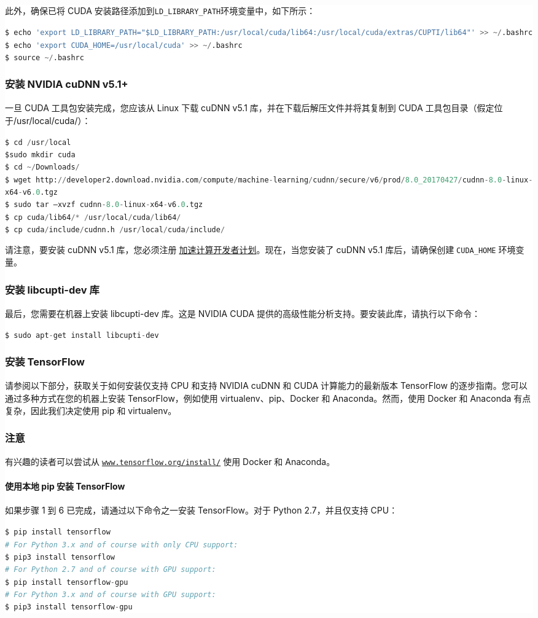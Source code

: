 此外，确保已将 CUDA 安装路径添加到`LD_LIBRARY_PATH`环境变量中，如下所示：

```py
$ echo 'export LD_LIBRARY_PATH="$LD_LIBRARY_PATH:/usr/local/cuda/lib64:/usr/local/cuda/extras/CUPTI/lib64"' >> ~/.bashrc
$ echo 'export CUDA_HOME=/usr/local/cuda' >> ~/.bashrc
$ source ~/.bashrc

```

### 安装 NVIDIA cuDNN v5.1+

一旦 CUDA 工具包安装完成，您应该从 Linux 下载 cuDNN v5.1 库，并在下载后解压文件并将其复制到 CUDA 工具包目录（假定位于/usr/local/cuda/）：

```py
$ cd /usr/local
$sudo mkdir cuda
$ cd ~/Downloads/
$ wget http://developer2.download.nvidia.com/compute/machine-learning/cudnn/secure/v6/prod/8.0_20170427/cudnn-8.0-linux-x64-v6.0.tgz 
$ sudo tar –xvzf cudnn-8.0-linux-x64-v6.0.tgz
$ cp cuda/lib64/* /usr/local/cuda/lib64/
$ cp cuda/include/cudnn.h /usr/local/cuda/include/

```

请注意，要安装 cuDNN v5.1 库，您必须注册 [加速计算开发者计划](https://developer.nvidia.com/accelerated-computing-developer)。现在，当您安装了 cuDNN v5.1 库后，请确保创建 `CUDA_HOME` 环境变量。

### 安装 libcupti-dev 库

最后，您需要在机器上安装 libcupti-dev 库。这是 NVIDIA CUDA 提供的高级性能分析支持。要安装此库，请执行以下命令：

```py
$ sudo apt-get install libcupti-dev

```

### 安装 TensorFlow

请参阅以下部分，获取关于如何安装仅支持 CPU 和支持 NVIDIA cuDNN 和 CUDA 计算能力的最新版本 TensorFlow 的逐步指南。您可以通过多种方式在您的机器上安装 TensorFlow，例如使用 virtualenv、pip、Docker 和 Anaconda。然而，使用 Docker 和 Anaconda 有点复杂，因此我们决定使用 pip 和 virtualenv。

### 注意

有兴趣的读者可以尝试从 [`www.tensorflow.org/install/`](https://www.tensorflow.org/install/) 使用 Docker 和 Anaconda。

#### 使用本地 pip 安装 TensorFlow

如果步骤 1 到 6 已完成，请通过以下命令之一安装 TensorFlow。对于 Python 2.7，并且仅支持 CPU：

```py
$ pip install tensorflow
# For Python 3.x and of course with only CPU support:
$ pip3 install tensorflow 
# For Python 2.7 and of course with GPU support:
$ pip install tensorflow-gpu
# For Python 3.x and of course with GPU support: 
$ pip3 install tensorflow-gpu

```

